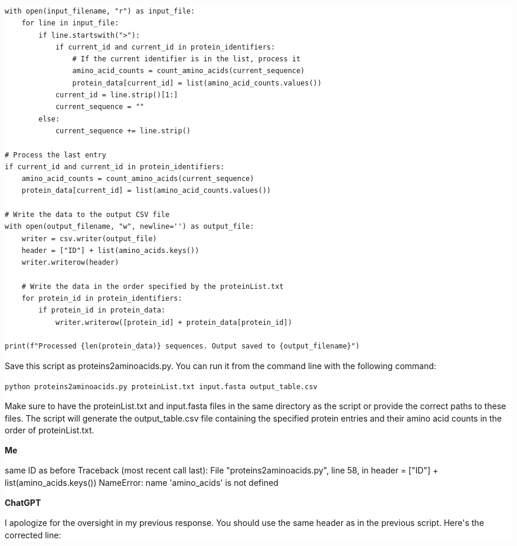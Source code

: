 ```
with open(input_filename, "r") as input_file:
    for line in input_file:
        if line.startswith(">"):
            if current_id and current_id in protein_identifiers:
                # If the current identifier is in the list, process it
                amino_acid_counts = count_amino_acids(current_sequence)
                protein_data[current_id] = list(amino_acid_counts.values())
            current_id = line.strip()[1:]
            current_sequence = ""
        else:
            current_sequence += line.strip()

# Process the last entry
if current_id and current_id in protein_identifiers:
    amino_acid_counts = count_amino_acids(current_sequence)
    protein_data[current_id] = list(amino_acid_counts.values())

# Write the data to the output CSV file
with open(output_filename, "w", newline='') as output_file:
    writer = csv.writer(output_file)
    header = ["ID"] + list(amino_acids.keys())
    writer.writerow(header)

    # Write the data in the order specified by the proteinList.txt
    for protein_id in protein_identifiers:
        if protein_id in protein_data:
            writer.writerow([protein_id] + protein_data[protein_id])

print(f"Processed {len(protein_data)} sequences. Output saved to {output_filename}")
```
Save this script as proteins2aminoacids.py. You can run it from the command line with the following command:

```
python proteins2aminoacids.py proteinList.txt input.fasta output_table.csv
```
Make sure to have the proteinList.txt and input.fasta files in the same directory as the script or provide the correct paths to these files. The script will generate the output_table.csv file containing the specified protein entries and their amino acid counts in the order of proteinList.txt.


**Me**

same ID as before 
Traceback (most recent call last):
  File "proteins2aminoacids.py", line 58, in <module>
    header = ["ID"] + list(amino_acids.keys())
NameError: name 'amino_acids' is not defined


**ChatGPT**

I apologize for the oversight in my previous response. You should use the same header as in the previous script. Here's the corrected line:
